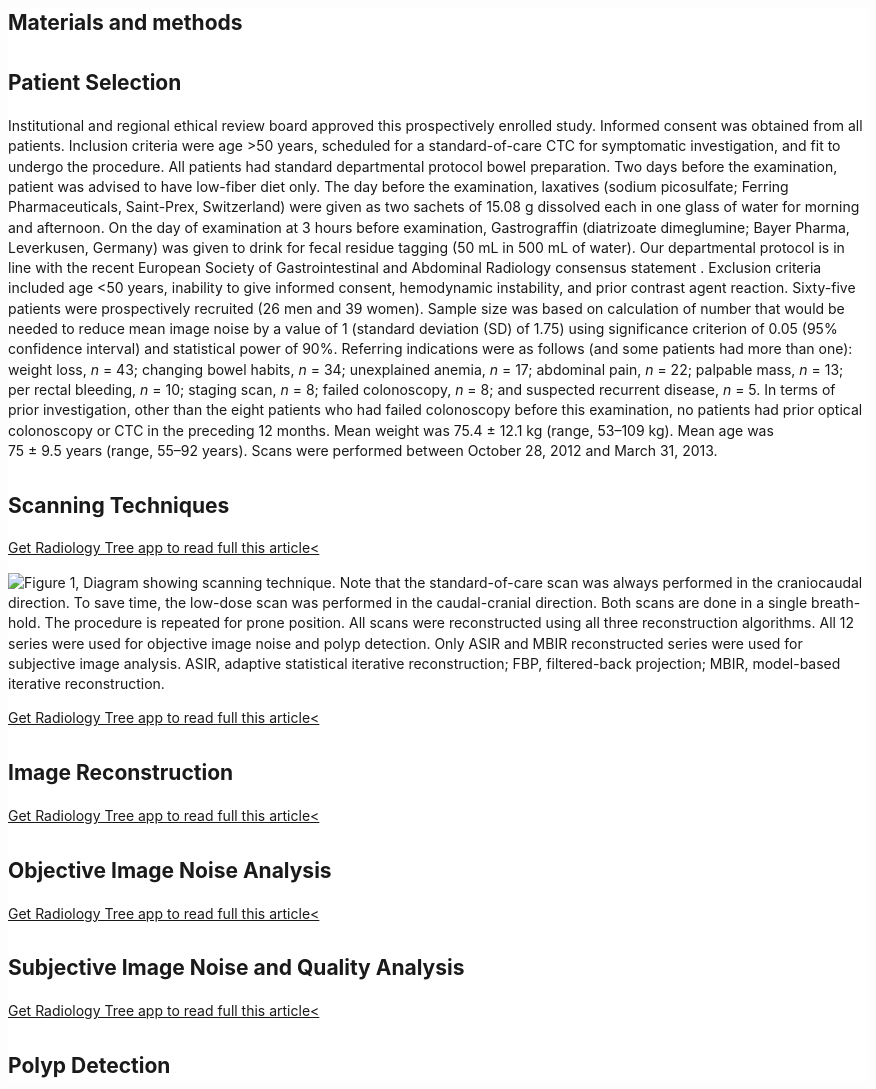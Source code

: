 ## Materials and methods

## Patient Selection

Institutional and regional ethical review board approved this prospectively enrolled study. Informed consent was obtained from all patients. Inclusion criteria were age >50 years, scheduled for a standard-of-care CTC for symptomatic investigation, and fit to undergo the procedure. All patients had standard departmental protocol bowel preparation. Two days before the examination, patient was advised to have low-fiber diet only. The day before the examination, laxatives (sodium picosulfate; Ferring Pharmaceuticals, Saint-Prex, Switzerland) were given as two sachets of 15.08 g dissolved each in one glass of water for morning and afternoon. On the day of examination at 3 hours before examination, Gastrograffin (diatrizoate dimeglumine; Bayer Pharma, Leverkusen, Germany) was given to drink for fecal residue tagging (50 mL in 500 mL of water). Our departmental protocol is in line with the recent European Society of Gastrointestinal and Abdominal Radiology consensus statement . Exclusion criteria included age <50 years, inability to give informed consent, hemodynamic instability, and prior contrast agent reaction. Sixty-five patients were prospectively recruited (26 men and 39 women). Sample size was based on calculation of number that would be needed to reduce mean image noise by a value of 1 (standard deviation (SD) of 1.75) using significance criterion of 0.05 (95% confidence interval) and statistical power of 90%. Referring indications were as follows (and some patients had more than one): weight loss, _n_ = 43; changing bowel habits, _n_ = 34; unexplained anemia, _n_ = 17; abdominal pain, _n_ = 22; palpable mass, _n_ = 13; per rectal bleeding, _n_ = 10; staging scan, _n_ = 8; failed colonoscopy, _n_ = 8; and suspected recurrent disease, _n_ = 5\. In terms of prior investigation, other than the eight patients who had failed colonoscopy before this examination, no patients had prior optical colonoscopy or CTC in the preceding 12 months. Mean weight was 75.4 ± 12.1 kg (range, 53–109 kg). Mean age was 75 ± 9.5 years (range, 55–92 years). Scans were performed between October 28, 2012 and March 31, 2013.

## Scanning Techniques

[Get Radiology Tree app to read full this article<](https://clinicalpub.com/app)

![Figure 1, Diagram showing scanning technique. Note that the standard-of-care scan was always performed in the craniocaudal direction. To save time, the low-dose scan was performed in the caudal-cranial direction. Both scans are done in a single breath-hold. The procedure is repeated for prone position. All scans were reconstructed using all three reconstruction algorithms. All 12 series were used for objective image noise and polyp detection. Only ASIR and MBIR reconstructed series were used for subjective image analysis. ASIR, adaptive statistical iterative reconstruction; FBP, filtered-back projection; MBIR, model-based iterative reconstruction.](https://storage.googleapis.com/dl.dentistrykey.com/clinical/ModelBasedIterativeReconstructioninLowDoseCTColonographyFeasibilityStudyin65PatientsforSymptomaticInvestigation/0_1s20S1076633215000070.jpg)

[Get Radiology Tree app to read full this article<](https://clinicalpub.com/app)

## Image Reconstruction

[Get Radiology Tree app to read full this article<](https://clinicalpub.com/app)

## Objective Image Noise Analysis

[Get Radiology Tree app to read full this article<](https://clinicalpub.com/app)

## Subjective Image Noise and Quality Analysis

[Get Radiology Tree app to read full this article<](https://clinicalpub.com/app)

## Polyp Detection
